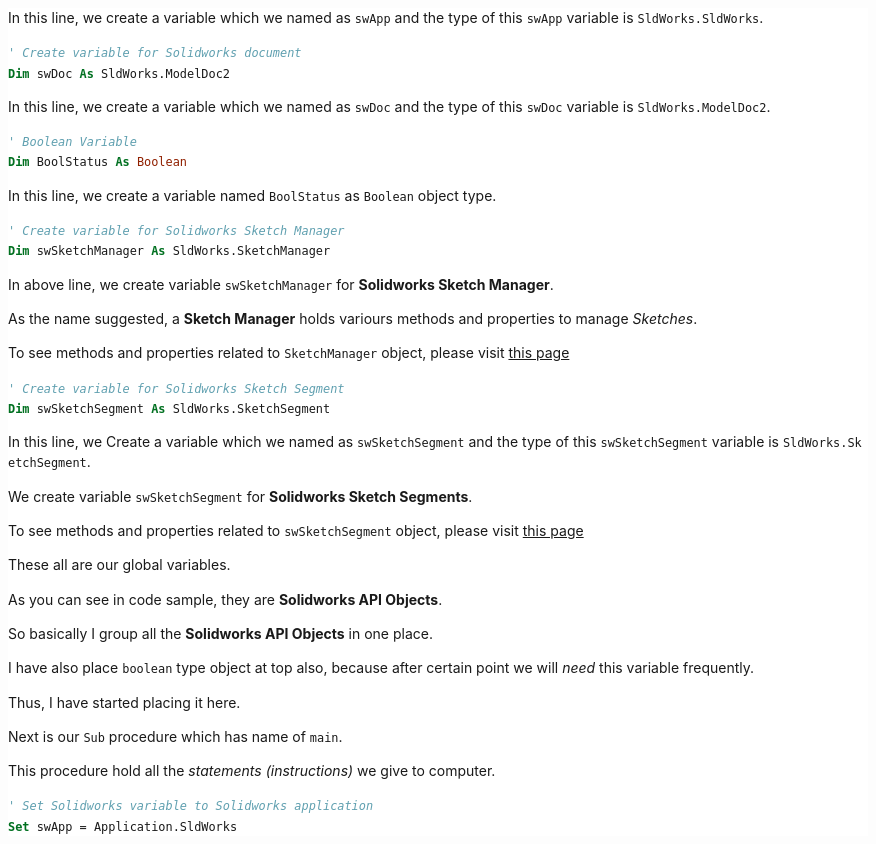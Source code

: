 In this line, we create a variable which we named as `swApp` and the type of this `swApp` variable is `SldWorks.SldWorks`.

```vb
' Create variable for Solidworks document
Dim swDoc As SldWorks.ModelDoc2
```

In this line, we create a variable which we named as `swDoc` and the type of this `swDoc` variable is `SldWorks.ModelDoc2`.

```vb
' Boolean Variable
Dim BoolStatus As Boolean
```

In this line, we create a variable named `BoolStatus` as `Boolean` object type.

```vb
' Create variable for Solidworks Sketch Manager
Dim swSketchManager As SldWorks.SketchManager
```

In above line, we create variable `swSketchManager` for **Solidworks Sketch Manager**.

As the name suggested, a **Sketch Manager** holds variours methods and properties to manage *Sketches*.

To see methods and properties related to `SketchManager` object, please visit [this page](help.solidworks.com/2017/english/api/sldworksapi/SolidWorks.Interop.sldworks~SolidWorks.Interop.sldworks.ISketchManager_members.html)

```vb
' Create variable for Solidworks Sketch Segment
Dim swSketchSegment As SldWorks.SketchSegment
```

In this line, we Create a variable which we named as `swSketchSegment` and the type of this `swSketchSegment` variable is `SldWorks.SketchSegment`.

We create variable `swSketchSegment` for **Solidworks Sketch Segments**.

To see methods and properties related to `swSketchSegment` object, please visit [this page](http://help.solidworks.com/2019/English/api/sldworksapi/SolidWorks.Interop.sldworks~SolidWorks.Interop.sldworks.ISketchSegment_members.html)

These all are our global variables.

As you can see in code sample, they are **Solidworks API Objects**.

So basically I group all the **Solidworks API Objects** in one place.

I have also place `boolean` type object at top also, because after certain point we will *need* this variable frequently.

Thus, I have started placing it here.

Next is our `Sub` procedure which has name of `main`. 

This procedure hold all the *statements (instructions)* we give to computer.

```vb
' Set Solidworks variable to Solidworks application
Set swApp = Application.SldWorks
```

